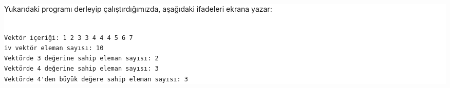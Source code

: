 Yukarıdaki programı derleyip çalıştırdığımızda, aşağıdaki ifadeleri ekrana yazar:

```

Vektör içeriği: 1 2 3 3 4 4 4 5 6 7 
iv vektör eleman sayısı: 10
Vektörde 3 değerine sahip eleman sayısı: 2
Vektörde 4 değerine sahip eleman sayısı: 3
Vektörde 4'den büyük değere sahip eleman sayısı: 3

```
